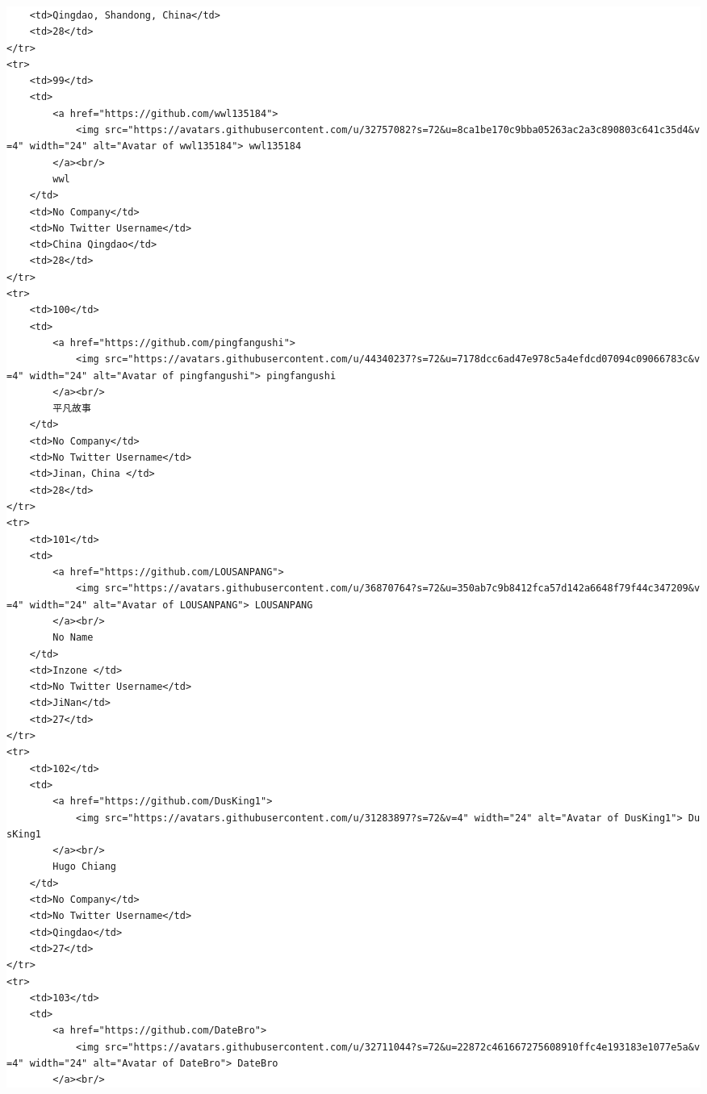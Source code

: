 		<td>Qingdao, Shandong, China</td>
		<td>28</td>
	</tr>
	<tr>
		<td>99</td>
		<td>
			<a href="https://github.com/wwl135184">
				<img src="https://avatars.githubusercontent.com/u/32757082?s=72&u=8ca1be170c9bba05263ac2a3c890803c641c35d4&v=4" width="24" alt="Avatar of wwl135184"> wwl135184
			</a><br/>
			wwl
		</td>
		<td>No Company</td>
		<td>No Twitter Username</td>
		<td>China Qingdao</td>
		<td>28</td>
	</tr>
	<tr>
		<td>100</td>
		<td>
			<a href="https://github.com/pingfangushi">
				<img src="https://avatars.githubusercontent.com/u/44340237?s=72&u=7178dcc6ad47e978c5a4efdcd07094c09066783c&v=4" width="24" alt="Avatar of pingfangushi"> pingfangushi
			</a><br/>
			平凡故事
		</td>
		<td>No Company</td>
		<td>No Twitter Username</td>
		<td>Jinan，China </td>
		<td>28</td>
	</tr>
	<tr>
		<td>101</td>
		<td>
			<a href="https://github.com/LOUSANPANG">
				<img src="https://avatars.githubusercontent.com/u/36870764?s=72&u=350ab7c9b8412fca57d142a6648f79f44c347209&v=4" width="24" alt="Avatar of LOUSANPANG"> LOUSANPANG
			</a><br/>
			No Name
		</td>
		<td>Inzone </td>
		<td>No Twitter Username</td>
		<td>JiNan</td>
		<td>27</td>
	</tr>
	<tr>
		<td>102</td>
		<td>
			<a href="https://github.com/DusKing1">
				<img src="https://avatars.githubusercontent.com/u/31283897?s=72&v=4" width="24" alt="Avatar of DusKing1"> DusKing1
			</a><br/>
			Hugo Chiang
		</td>
		<td>No Company</td>
		<td>No Twitter Username</td>
		<td>Qingdao</td>
		<td>27</td>
	</tr>
	<tr>
		<td>103</td>
		<td>
			<a href="https://github.com/DateBro">
				<img src="https://avatars.githubusercontent.com/u/32711044?s=72&u=22872c461667275608910ffc4e193183e1077e5a&v=4" width="24" alt="Avatar of DateBro"> DateBro
			</a><br/>